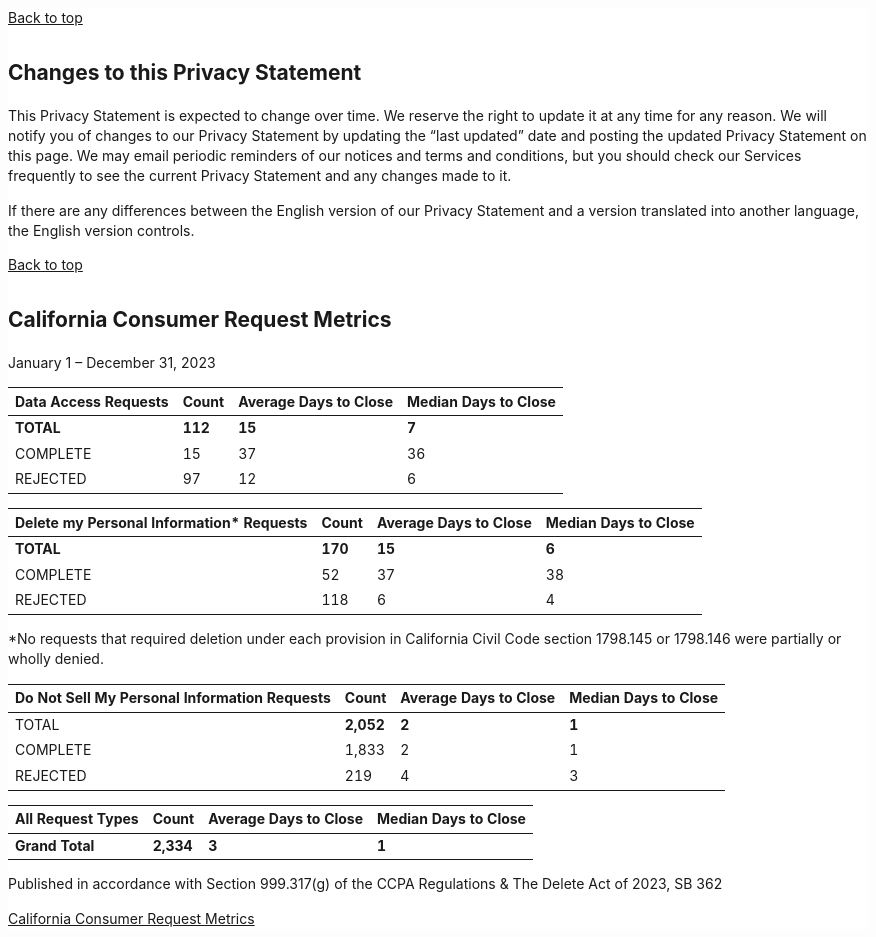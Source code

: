 [Back to top](#toc)

Changes to this Privacy Statement
---------------------------------

This Privacy Statement is expected to change over time. We reserve the right to update it at any time for any reason. We will notify you of changes to our Privacy Statement by updating the “last updated” date and posting the updated Privacy Statement on this page. We may email periodic reminders of our notices and terms and conditions, but you should check our Services frequently to see the current Privacy Statement and any changes made to it.

If there are any differences between the English version of our Privacy Statement and a version translated into another language, the English version controls.

[Back to top](#toc)

California Consumer Request Metrics
-----------------------------------

January 1 – December 31, 2023

| **Data Access Requests** | **Count** | **Average Days to Close** | **Median Days to Close** |
| --- | --- | --- | --- |
| **TOTAL** | **112** | **15** | **7** |
| COMPLETE | 15  | 37  | 36  |
| REJECTED | 97  | 12  | 6   |

| **Delete my Personal Information\* Requests** | **Count** | **Average Days to Close** | **Median Days to Close** |
| --- | --- | --- | --- |
| **TOTAL** | **170** | **15** | **6** |
| COMPLETE | 52  | 37  | 38  |
| REJECTED | 118 | 6   | 4   |

\*No requests that required deletion under each provision in California Civil Code section 1798.145 or 1798.146 were partially or wholly denied.

| **Do Not Sell My Personal Information Requests** | **Count** | **Average Days to Close** | **Median Days to Close** |
| --- | --- | --- | --- |
| TOTAL | **2,052** | **2** | **1** |
| COMPLETE | 1,833 | 2   | 1   |
| REJECTED | 219 | 4   | 3   |

| **All Request Types** | **Count** | **Average Days to Close** | **Median Days to Close** |
| --- | --- | --- | --- |
| **Grand Total** | **2,334** | **3** | **1** |

Published in accordance with Section 999.317(g) of the CCPA Regulations & The Delete Act of 2023, SB 362

[California Consumer Request Metrics](https://www.thomsonreuters.com/content/dam/ewp-m/documents/thomsonreuters/en/pdf/other/california-consumer-request-metrics-2023.pdf)

